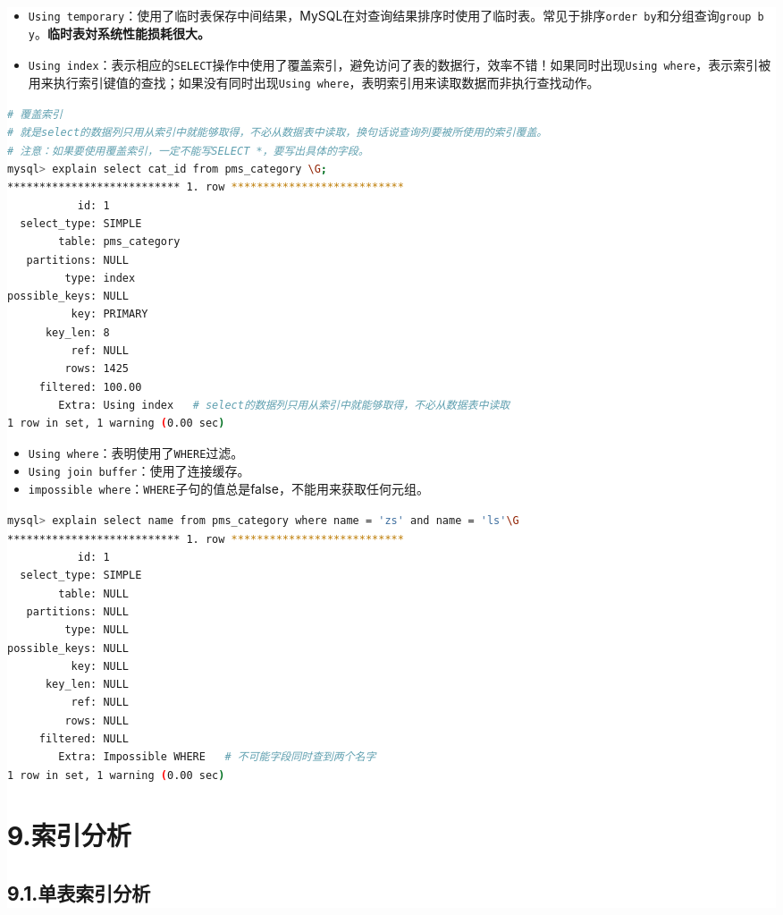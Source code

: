 - `Using temporary`：使用了临时表保存中间结果，MySQL在対查询结果排序时使用了临时表。常见于排序`order by`和分组查询`group by`。**临时表対系统性能损耗很大。**

- `Using index`：表示相应的`SELECT`操作中使用了覆盖索引，避免访问了表的数据行，效率不错！如果同时出现`Using where`，表示索引被用来执行索引键值的查找；如果没有同时出现`Using where`，表明索引用来读取数据而非执行查找动作。

```bash
# 覆盖索引
# 就是select的数据列只用从索引中就能够取得，不必从数据表中读取，换句话说查询列要被所使用的索引覆盖。
# 注意：如果要使用覆盖索引，一定不能写SELECT *，要写出具体的字段。
mysql> explain select cat_id from pms_category \G;
*************************** 1. row ***************************
           id: 1
  select_type: SIMPLE
        table: pms_category
   partitions: NULL
         type: index
possible_keys: NULL       
          key: PRIMARY
      key_len: 8
          ref: NULL
         rows: 1425
     filtered: 100.00
        Extra: Using index   # select的数据列只用从索引中就能够取得，不必从数据表中读取   
1 row in set, 1 warning (0.00 sec)
```

- `Using where`：表明使用了`WHERE`过滤。
- `Using join buffer`：使用了连接缓存。
- `impossible where`：`WHERE`子句的值总是false，不能用来获取任何元组。

```bash
mysql> explain select name from pms_category where name = 'zs' and name = 'ls'\G
*************************** 1. row ***************************
           id: 1
  select_type: SIMPLE
        table: NULL
   partitions: NULL
         type: NULL
possible_keys: NULL
          key: NULL
      key_len: NULL
          ref: NULL
         rows: NULL
     filtered: NULL
        Extra: Impossible WHERE   # 不可能字段同时查到两个名字
1 row in set, 1 warning (0.00 sec)
```

# 9.索引分析

## 9.1.单表索引分析
